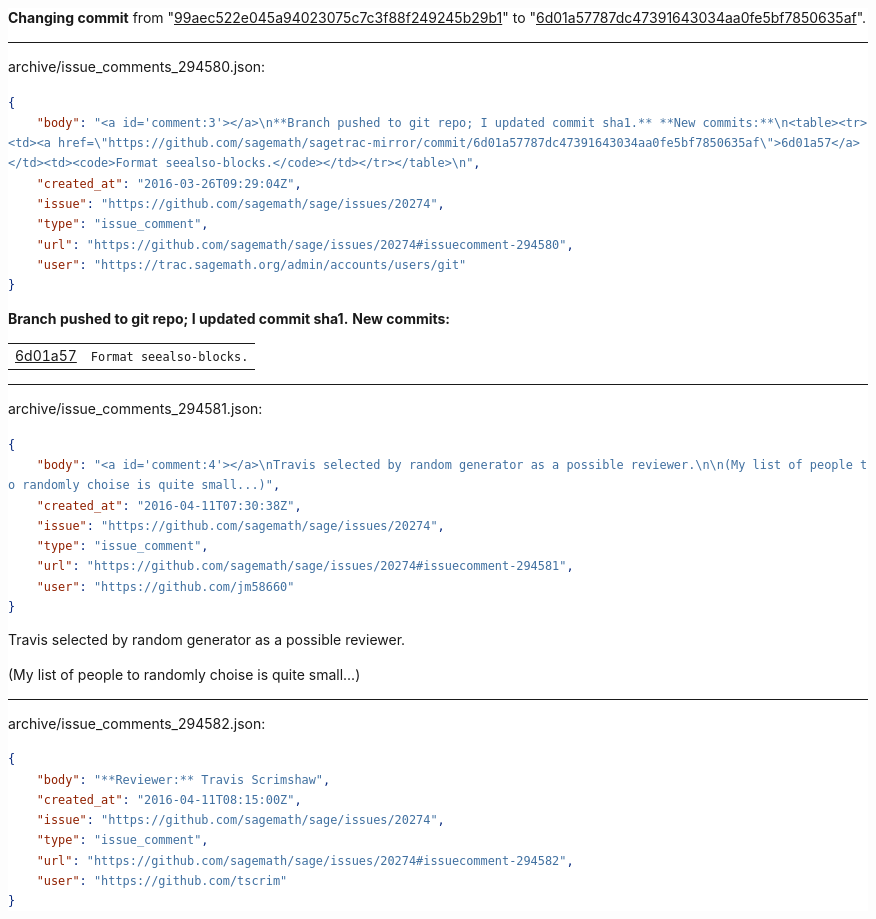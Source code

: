 **Changing commit** from "[99aec522e045a94023075c7c3f88f249245b29b1](https://github.com/sagemath/sagetrac-mirror/commit/99aec522e045a94023075c7c3f88f249245b29b1)" to "[6d01a57787dc47391643034aa0fe5bf7850635af](https://github.com/sagemath/sagetrac-mirror/commit/6d01a57787dc47391643034aa0fe5bf7850635af)".



---

archive/issue_comments_294580.json:
```json
{
    "body": "<a id='comment:3'></a>\n**Branch pushed to git repo; I updated commit sha1.** **New commits:**\n<table><tr><td><a href=\"https://github.com/sagemath/sagetrac-mirror/commit/6d01a57787dc47391643034aa0fe5bf7850635af\">6d01a57</a></td><td><code>Format seealso-blocks.</code></td></tr></table>\n",
    "created_at": "2016-03-26T09:29:04Z",
    "issue": "https://github.com/sagemath/sage/issues/20274",
    "type": "issue_comment",
    "url": "https://github.com/sagemath/sage/issues/20274#issuecomment-294580",
    "user": "https://trac.sagemath.org/admin/accounts/users/git"
}
```

<a id='comment:3'></a>
**Branch pushed to git repo; I updated commit sha1.** **New commits:**
<table><tr><td><a href="https://github.com/sagemath/sagetrac-mirror/commit/6d01a57787dc47391643034aa0fe5bf7850635af">6d01a57</a></td><td><code>Format seealso-blocks.</code></td></tr></table>




---

archive/issue_comments_294581.json:
```json
{
    "body": "<a id='comment:4'></a>\nTravis selected by random generator as a possible reviewer.\n\n(My list of people to randomly choise is quite small...)",
    "created_at": "2016-04-11T07:30:38Z",
    "issue": "https://github.com/sagemath/sage/issues/20274",
    "type": "issue_comment",
    "url": "https://github.com/sagemath/sage/issues/20274#issuecomment-294581",
    "user": "https://github.com/jm58660"
}
```

<a id='comment:4'></a>
Travis selected by random generator as a possible reviewer.

(My list of people to randomly choise is quite small...)



---

archive/issue_comments_294582.json:
```json
{
    "body": "**Reviewer:** Travis Scrimshaw",
    "created_at": "2016-04-11T08:15:00Z",
    "issue": "https://github.com/sagemath/sage/issues/20274",
    "type": "issue_comment",
    "url": "https://github.com/sagemath/sage/issues/20274#issuecomment-294582",
    "user": "https://github.com/tscrim"
}
```
